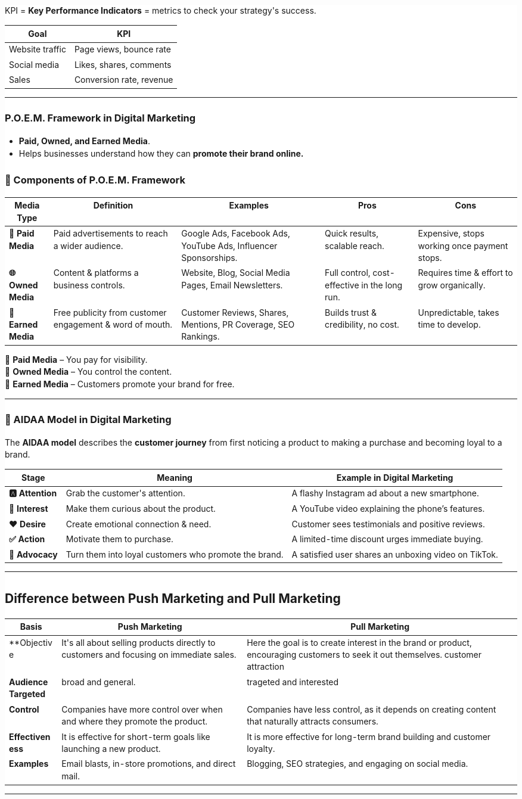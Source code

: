KPI = **Key Performance Indicators** = metrics to check your strategy's success.

|Goal|KPI|
|---|---|
|Website traffic|Page views, bounce rate|
|Social media|Likes, shares, comments|
|Sales|Conversion rate, revenue|

---
### **P.O.E.M. Framework in Digital Marketing**

- **Paid, Owned, and Earned Media**. 
- Helps businesses understand how they can **promote their brand online.**

### **📌 Components of P.O.E.M. Framework**

| **Media Type**      | **Definition**                                           | **Examples**                                                    | **Pros**                                      | **Cons**                                     |
| ------------------- | -------------------------------------------------------- | --------------------------------------------------------------- | --------------------------------------------- | -------------------------------------------- |
| **📢 Paid Media**   | Paid advertisements to reach a wider audience.           | Google Ads, Facebook Ads, YouTube Ads, Influencer Sponsorships. | Quick results, scalable reach.                | Expensive, stops working once payment stops. |
| **🌐 Owned Media**  | Content & platforms a business controls.                 | Website, Blog, Social Media Pages, Email Newsletters.           | Full control, cost-effective in the long run. | Requires time & effort to grow organically.  |
| **🎯 Earned Media** | Free publicity from customer engagement & word of mouth. | Customer Reviews, Shares, Mentions, PR Coverage, SEO Rankings.  | Builds trust & credibility, no cost.          | Unpredictable, takes time to develop.        |


🔹 **Paid Media** – You pay for visibility.  
🔹 **Owned Media** – You control the content.  
🔹 **Earned Media** – Customers promote your brand for free.

---
### **📌 AIDAA Model in Digital Marketing**

The **AIDAA model** describes the **customer journey** from first noticing a product to making a purchase and becoming loyal to a brand.

| **Stage**        | **Meaning**                                           | **Example in Digital Marketing**                     |
| ---------------- | ----------------------------------------------------- | ---------------------------------------------------- |
| **🅰 Attention** | Grab the customer's attention.                        | A flashy Instagram ad about a new smartphone.        |
| **👀 Interest**  | Make them curious about the product.                  | A YouTube video explaining the phone’s features.     |
| **❤️ Desire**    | Create emotional connection & need.                   | Customer sees testimonials and positive reviews.     |
| **✅ Action**     | Motivate them to purchase.                            | A limited-time discount urges immediate buying.      |
| **🔁 Advocacy**  | Turn them into loyal customers who promote the brand. | A satisfied user shares an unboxing video on TikTok. |

---

## Difference between Push Marketing and Pull Marketing

| Basis                      | Push Marketing                                                                                                                                                                                                                 | Pull Marketing                                                                                                                    |
| -------------------------- | ------------------------------------------------------------------------------------------------------------------------------------------------------------------------------------------------------------------------------ | --------------------------------------------------------------------------------------------------------------------------------- |
| **Objective                | It's all about selling products directly to customers and focusing on immediate sales.                                                                                                                                         | Here the goal is to create interest in the brand or product, encouraging customers to seek it out themselves. customer attraction |
| ****Audience Targeted****  | broad and general.                                                                                                                                                                                                             | trageted and interested                                                                                                           |
| ****Control****            | Companies have more control over when and where they promote the product.                                                                                                                                                      | Companies have less control, as it depends on creating content that naturally attracts consumers.                                 |
| ****Effectiveness****      | It is effective for short-term goals like launching a new product.                                                                                                                                                             | It is more effective for long-term brand building and customer loyalty.                                                           |
| ****Examples****           | Email blasts, in-store promotions, and direct mail.                                                                                                                                                                            | Blogging, SEO strategies, and engaging on social media.                                                                           |

---